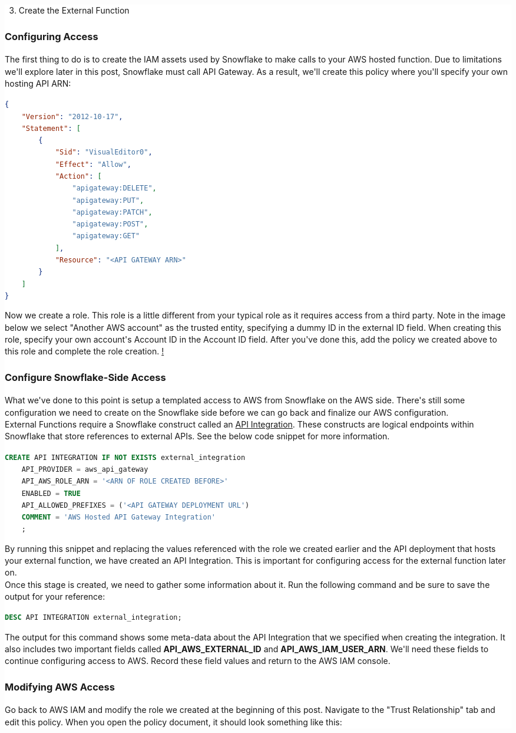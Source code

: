 3. Create the External Function
### Configuring Access 
The first thing to do is to create the IAM assets used by Snowflake to make calls to your AWS hosted function.  Due to limitations we'll explore later in this post, Snowflake must call API Gateway.  As a result, we'll create this policy where you'll specify your own hosting API ARN:
```json
{
    "Version": "2012-10-17",
    "Statement": [
        {
            "Sid": "VisualEditor0",
            "Effect": "Allow",
            "Action": [
                "apigateway:DELETE",
                "apigateway:PUT",
                "apigateway:PATCH",
                "apigateway:POST",
                "apigateway:GET"
            ],
            "Resource": "<API GATEWAY ARN>"
        }
    ]
}
```
Now we create a role.  This role is a little different from your typical role as it requires access from a third party.  Note in the image below we select "Another AWS account" as the trusted entity, specifying a dummy ID in the external ID field.  When creating this role, specify your own account's Account ID in the Account ID field.  After you've done this, add the policy we created above to this role and complete the role creation.
[!](https://blog.ippon.tech/content/images/2020/06/Screen-Shot-2020-06-15-at-10.29.03-AM.png)
### Configure Snowflake-Side Access
What we've done to this point is setup a templated access to AWS from Snowflake on the AWS side.  There's still some configuration we need to create on the Snowflake side before we can go back and finalize our AWS configuration.  
External Functions require a Snowflake construct called an [API Integration](https://docs.snowflake.com/en/sql-reference/sql/create-api-integration.html).  These constructs are logical endpoints within Snowflake that store references to external APIs.  See the below code snippet for more information.
```sql
CREATE API INTEGRATION IF NOT EXISTS external_integration
    API_PROVIDER = aws_api_gateway
    API_AWS_ROLE_ARN = '<ARN OF ROLE CREATED BEFORE>'
    ENABLED = TRUE
    API_ALLOWED_PREFIXES = ('<API GATEWAY DEPLOYMENT URL')
    COMMENT = 'AWS Hosted API Gateway Integration'
    ;
```
By running this snippet and replacing the values referenced with the role we created earlier and the API deployment that hosts your external function, we have created an API Integration.  This is important for configuring access for the external function later on.  
Once this stage is created, we need to gather some information about it.  Run the following command and be sure to save the output for your reference:
```sql
DESC API INTEGRATION external_integration;
```
The output for this command shows some meta-data about the API Integration that we specified when creating the integration.  It also includes two important fields called **API_AWS_EXTERNAL_ID** and **API_AWS_IAM_USER_ARN**.  We'll need these fields to continue configuring access  to AWS.  Record these field values and return to the AWS IAM console.
### Modifying AWS Access
Go back to AWS IAM and modify the role we created at the beginning of this post.  Navigate to the "Trust Relationship" tab and edit this policy.  When you open the policy document, it should look something like this: